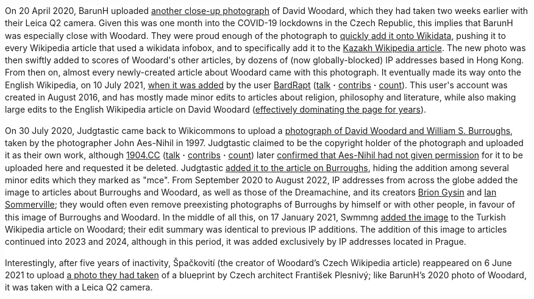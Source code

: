 On 20 April 2020, BarunH uploaded [another close-up photograph](https://commons.wikimedia.org/wiki/File:David_Woodard_in_2020.jpg "commons:File:David Woodard in 2020.jpg") of David Woodard, which they had taken two weeks earlier with their Leica Q2 camera. Given this was one month into the COVID-19 lockdowns in the Czech Republic, this implies that BarunH was especially close with Woodard. They were proud enough of the photograph to [quickly add it onto Wikidata](https://www.wikidata.org/w/index.php?title=Q1177254&diff=1161797562&oldid=1147150327), pushing it to every Wikipedia article that used a wikidata infobox, and to specifically add it to the [Kazakh Wikipedia article](https://kk.wikipedia.org/w/index.php?title=%D0%94%D1%8D%D0%B2%D0%B8%D0%B4_%D0%92%D1%83%D0%B4%D0%B0%D1%80%D0%B4&diff=prev&oldid=2758438). The new photo was then swiftly added to scores of Woodard's other articles, by dozens of (now globally-blocked) IP addresses based in Hong Kong. From then on, almost every newly-created article about Woodard came with this photograph. It eventually made its way onto the English Wikipedia, on 10 July 2021, [when it was added](https://en.wikipedia.org/w/index.php?title=David_Woodard&diff=1032904565&oldid=989399119) by the user [BardRapt](https://en.wikipedia.org/wiki/User:BardRapt "User:BardRapt") ([talk](https://en.wikipedia.org/wiki/User_talk:BardRapt "User talk:BardRapt") **·** [contribs](https://en.wikipedia.org/wiki/Special:Contributions/BardRapt "Special:Contributions/BardRapt") **·** [count](https://xtools.wmcloud.org/ec/en.wikipedia.org/BardRapt "xtools:ec/en.wikipedia.org/BardRapt")). This user's account was created in August 2016, and has mostly made minor edits to articles about religion, philosophy and literature, while also making large edits to the English Wikipedia article on David Woodard ([effectively dominating the page for years](https://en.wikipedia.org/wiki/Talk:David_Woodard#Report_on_enwiki's_David_Woodard_article "Talk:David Woodard")).

On 30 July 2020, Judgtastic came back to Wikicommons to upload a [photograph of David Woodard and William S. Burroughs](https://commons.wikimedia.org/wiki/File:D._Woodard_and_W._S._Burroughs_with_Dreamachine,_1997.jpg "commons:File:D. Woodard and W. S. Burroughs with Dreamachine, 1997.jpg"), taken by the photographer John Aes-Nihil in 1997. Judgtastic claimed to be the copyright holder of the photograph and uploaded it as their own work, although [1904.CC](https://en.wikipedia.org/wiki/User:1904.CC "User:1904.CC") ([talk](https://en.wikipedia.org/wiki/User_talk:1904.CC "User talk:1904.CC") **·** [contribs](https://en.wikipedia.org/wiki/Special:Contributions/1904.CC "Special:Contributions/1904.CC") **·** [count](https://xtools.wmcloud.org/ec/en.wikipedia.org/1904.CC "xtools:ec/en.wikipedia.org/1904.CC")) later [confirmed that Aes-Nihil had not given permission](https://commons.wikimedia.org/wiki/Commons:Deletion_requests/File:D._Woodard_and_W._S._Burroughs_with_Dreamachine,_1997.jpg "commons:Commons:Deletion requests/File:D. Woodard and W. S. Burroughs with Dreamachine, 1997.jpg") for it to be uploaded here and requested it be deleted. Judgtastic [added it to the article on Burroughs](https://en.wikipedia.org/w/index.php?title=William_S._Burroughs&diff=970286018&oldid=969823761), hiding the addition among several minor edits which they marked as "mce". From September 2020 to August 2022, IP addresses from across the globe added the image to articles about Burroughs and Woodard, as well as those of the Dreamachine, and its creators [Brion Gysin](https://en.wikipedia.org/wiki/Brion_Gysin "Brion Gysin") and [Ian Sommerville](https://en.wikipedia.org/wiki/Ian_Sommerville_\(technician\) "Ian Sommerville (technician)"); they would often even remove preexisting photographs of Burroughs by himself or with other people, in favour of this image of Burroughs and Woodard. In the middle of all this, on 17 January 2021, Swmmng [added the image](https://tr.wikipedia.org/w/index.php?title=David_Woodard&diff=prev&oldid=24674950) to the Turkish Wikipedia article on Woodard; their edit summary was identical to previous IP additions. The addition of this image to articles continued into 2023 and 2024, although in this period, it was added exclusively by IP addresses located in Prague.

Interestingly, after five years of inactivity, Špačkovití (the creator of Woodard’s Czech Wikipedia article) reappeared on 6 June 2021 to upload [a photo they had taken](https://commons.wikimedia.org/wiki/File:Plesniv%C3%BD_blueprint.jpg "commons:File:Plesnivý blueprint.jpg") of a blueprint by Czech architect František Plesnivý; like BarunH’s 2020 photo of Woodard, it was taken with a Leica Q2 camera.
